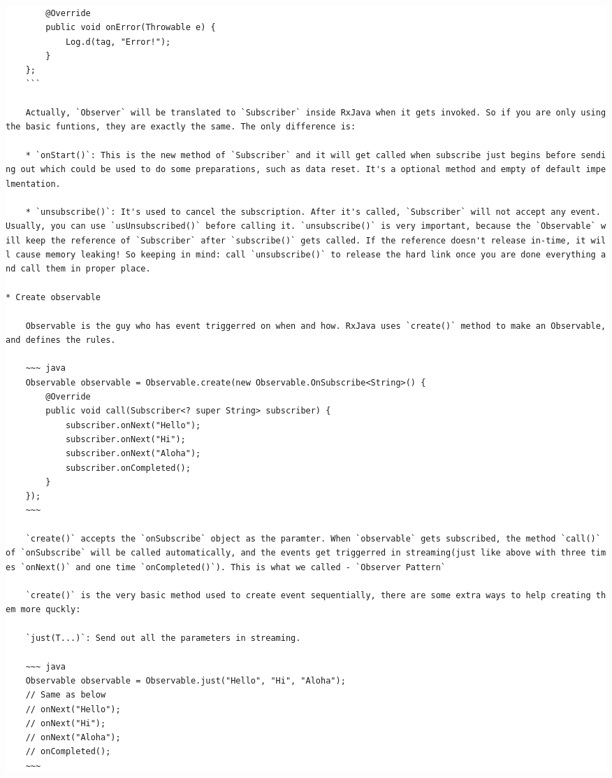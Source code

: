             @Override
            public void onError(Throwable e) {
                Log.d(tag, "Error!");
            }
        };
        ```
        
        Actually, `Observer` will be translated to `Subscriber` inside RxJava when it gets invoked. So if you are only using the basic funtions, they are exactly the same. The only difference is:
        
        * `onStart()`: This is the new method of `Subscriber` and it will get called when subscribe just begins before sending out which could be used to do some preparations, such as data reset. It's a optional method and empty of default impelmentation.
            
        * `unsubscribe()`: It's used to cancel the subscription. After it's called, `Subscriber` will not accept any event. Usually, you can use `usUnsubscribed()` before calling it. `unsubscribe()` is very important, because the `Observable` will keep the reference of `Subscriber` after `subscribe()` gets called. If the reference doesn't release in-time, it will cause memory leaking! So keeping in mind: call `unsubscribe()` to release the hard link once you are done everything and call them in proper place.

    * Create observable
    
        Observable is the guy who has event triggerred on when and how. RxJava uses `create()` method to make an Observable, and defines the rules.
        
        ~~~ java
        Observable observable = Observable.create(new Observable.OnSubscribe<String>() {
            @Override
            public void call(Subscriber<? super String> subscriber) {
                subscriber.onNext("Hello");
                subscriber.onNext("Hi");
                subscriber.onNext("Aloha");
                subscriber.onCompleted();
            }
        });
        ~~~
            
        `create()` accepts the `onSubscribe` object as the paramter. When `observable` gets subscribed, the method `call()` of `onSubscribe` will be called automatically, and the events get triggerred in streaming(just like above with three times `onNext()` and one time `onCompleted()`). This is what we called - `Observer Pattern`
            
        `create()` is the very basic method used to create event sequentially, there are some extra ways to help creating them more quckly:
            
        `just(T...)`: Send out all the parameters in streaming.
            
        ~~~ java
        Observable observable = Observable.just("Hello", "Hi", "Aloha");
        // Same as below
        // onNext("Hello");
        // onNext("Hi");
        // onNext("Aloha");
        // onCompleted();
        ~~~
        